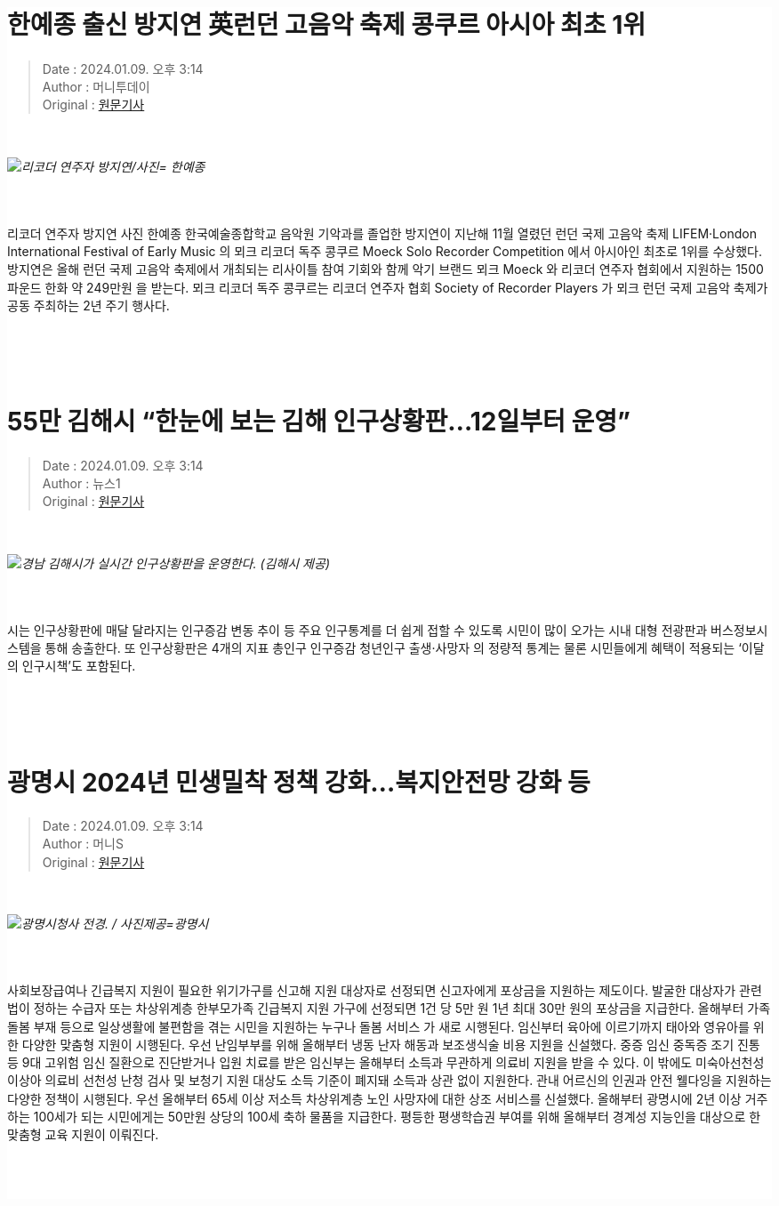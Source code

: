   
# 한예종 출신 방지연 英런던 고음악 축제 콩쿠르 아시아 최초 1위  
  
> Date : 2024.01.09. 오후 3:14  
> Author : 머니투데이  
> Original : [원문기사](https://n.news.naver.com/mnews/article/008/0004983868?sid=102)  
<br/>  
  
<img src="https://imgnews.pstatic.net/image/008/2024/01/09/0004983868_001_20240109151400997.jpg?type=w647" id="img1"></img><em class="img_desc">리코더 연주자 방지연/사진= 한예종</em>  
<br/><br/>  
  
리코더 연주자 방지연 사진 한예종 한국예술종합학교 음악원 기악과를 졸업한 방지연이 지난해 11월 열렸던 런던 국제 고음악 축제 LIFEM·London International Festival of Early Music 의 뫼크 리코더 독주 콩쿠르 Moeck Solo Recorder Competition 에서 아시아인 최초로 1위를 수상했다.
방지연은 올해 런던 국제 고음악 축제에서 개최되는 리사이틀 참여 기회와 함께 악기 브랜드 뫼크 Moeck 와 리코더 연주자 협회에서 지원하는 1500파운드 한화 약 249만원 을 받는다.
뫼크 리코더 독주 콩쿠르는 리코더 연주자 협회 Society of Recorder Players 가 뫼크 런던 국제 고음악 축제가 공동 주최하는 2년 주기 행사다.  
<br/><br/><br/>  

  
# 55만 김해시 “한눈에 보는 김해 인구상황판…12일부터 운영”  
  
> Date : 2024.01.09. 오후 3:14  
> Author : 뉴스1  
> Original : [원문기사](https://n.news.naver.com/mnews/article/421/0007279816?sid=102)  
<br/>  
  
<img src="https://imgnews.pstatic.net/image/421/2024/01/09/0007279816_001_20240109151401445.jpg?type=w647" id="img1"></img><em class="img_desc">경남 김해시가 실시간 인구상황판을 운영한다. (김해시 제공)</em>  
<br/><br/>  
  
시는 인구상황판에 매달 달라지는 인구증감 변동 추이 등 주요 인구통계를 더 쉽게 접할 수 있도록 시민이 많이 오가는 시내 대형 전광판과 버스정보시스템을 통해 송출한다.
또 인구상황판은 4개의 지표 총인구 인구증감 청년인구 출생·사망자 의 정량적 통계는 물론 시민들에게 혜택이 적용되는 ‘이달의 인구시책’도 포함된다.  
<br/><br/><br/>  

  
# 광명시 2024년 민생밀착 정책 강화…복지안전망 강화 등  
  
> Date : 2024.01.09. 오후 3:14  
> Author : 머니S  
> Original : [원문기사](https://n.news.naver.com/mnews/article/417/0000974344?sid=102)  
<br/>  
  
<img src="https://imgnews.pstatic.net/image/417/2024/01/09/0000974344_001_20240109151401442.jpg?type=w647" id="img1"></img><em class="img_desc">광명시청사 전경. / 사진제공=광명시</em>  
<br/><br/>  
  
사회보장급여나 긴급복지 지원이 필요한 위기가구를 신고해 지원 대상자로 선정되면 신고자에게 포상금을 지원하는 제도이다.
발굴한 대상자가 관련법이 정하는 수급자 또는 차상위계층 한부모가족 긴급복지 지원 가구에 선정되면 1건 당 5만 원 1년 최대 30만 원의 포상금을 지급한다.
올해부터 가족 돌봄 부재 등으로 일상생활에 불편함을 겪는 시민을 지원하는 누구나 돌봄 서비스 가 새로 시행된다.
임신부터 육아에 이르기까지 태아와 영유아를 위한 다양한 맞춤형 지원이 시행된다.
우선 난임부부를 위해 올해부터 냉동 난자 해동과 보조생식술 비용 지원을 신설했다.
중증 임신 중독증 조기 진통 등 9대 고위험 임신 질환으로 진단받거나 입원 치료를 받은 임신부는 올해부터 소득과 무관하게 의료비 지원을 받을 수 있다.
이 밖에도 미숙아선천성 이상아 의료비 선천성 난청 검사 및 보청기 지원 대상도 소득 기준이 폐지돼 소득과 상관 없이 지원한다.
관내 어르신의 인권과 안전 웰다잉을 지원하는 다양한 정책이 시행된다.
우선 올해부터 65세 이상 저소득 차상위계층 노인 사망자에 대한 상조 서비스를 신설했다.
올해부터 광명시에 2년 이상 거주하는 100세가 되는 시민에게는 50만원 상당의 100세 축하 물품을 지급한다.
평등한 평생학습권 부여를 위해 올해부터 경계성 지능인을 대상으로 한 맞춤형 교육 지원이 이뤄진다.  
<br/><br/><br/>  
